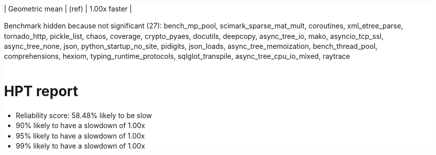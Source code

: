| Geometric mean       | (ref)                                                                       | 1.00x faster                                                                   |

Benchmark hidden because not significant (27): bench_mp_pool, scimark_sparse_mat_mult, coroutines, xml_etree_parse, tornado_http, pickle_list, chaos, coverage, crypto_pyaes, docutils, deepcopy, async_tree_io, mako, asyncio_tcp_ssl, async_tree_none, json, python_startup_no_site, pidigits, json_loads, async_tree_memoization, bench_thread_pool, comprehensions, hexiom, typing_runtime_protocols, sqlglot_transpile, async_tree_cpu_io_mixed, raytrace


# HPT report

- Reliability score: 58.48% likely to be slow
- 90% likely to have a slowdown of 1.00x
- 95% likely to have a slowdown of 1.00x
- 99% likely to have a slowdown of 1.00x
